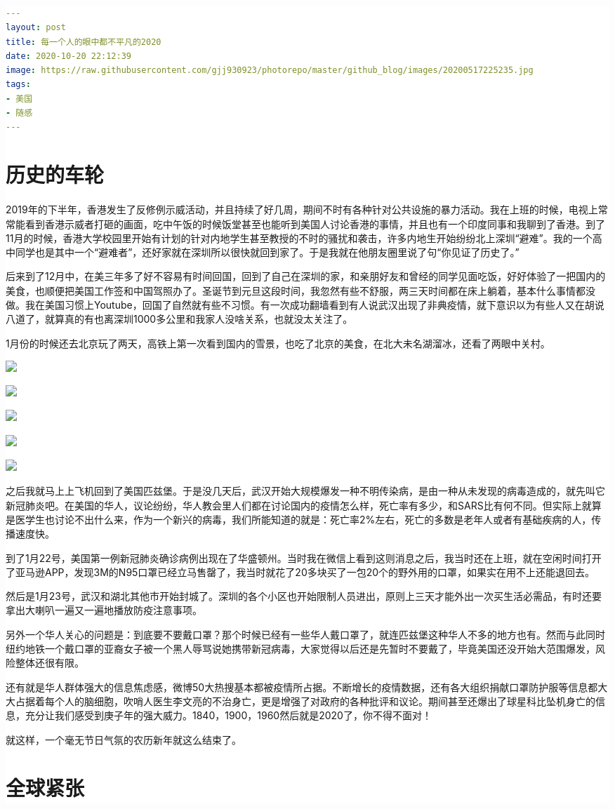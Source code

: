 ```yaml
---
layout: post
title: 每一个人的眼中都不平凡的2020
date: 2020-10-20 22:12:39
image: https://raw.githubusercontent.com/gjj930923/photorepo/master/github_blog/images/20200517225235.jpg
tags:
- 美国
- 随感
---
```


# 历史的车轮

2019年的下半年，香港发生了反修例示威活动，并且持续了好几周，期间不时有各种针对公共设施的暴力活动。我在上班的时候，电视上常常能看到香港示威者打砸的画面，吃中午饭的时候饭堂甚至也能听到美国人讨论香港的事情，并且也有一个印度同事和我聊到了香港。到了11月的时候，香港大学校园里开始有计划的针对内地学生甚至教授的不时的骚扰和袭击，许多内地生开始纷纷北上深圳“避难”。我的一个高中同学也是其中一个“避难者”，还好家就在深圳所以很快就回到家了。于是我就在他朋友圈里说了句“你见证了历史了。”

后来到了12月中，在美三年多了好不容易有时间回国，回到了自己在深圳的家，和亲朋好友和曾经的同学见面吃饭，好好体验了一把国内的美食，也顺便把美国工作签和中国驾照办了。圣诞节到元旦这段时间，我忽然有些不舒服，两三天时间都在床上躺着，基本什么事情都没做。我在美国习惯上Youtube，回国了自然就有些不习惯。有一次成功翻墙看到有人说武汉出现了非典疫情，就下意识以为有些人又在胡说八道了，就算真的有也离深圳1000多公里和我家人没啥关系，也就没太关注了。

1月份的时候还去北京玩了两天，高铁上第一次看到国内的雪景，也吃了北京的美食，在北大未名湖溜冰，还看了两眼中关村。

![](https://raw.githubusercontent.com/gjj930923/photorepo/master/github_blog/images/20200816173009.jpg)

![](https://raw.githubusercontent.com/gjj930923/photorepo/master/github_blog/images/20200816173217.jpg)

![](https://raw.githubusercontent.com/gjj930923/photorepo/master/github_blog/images/20200816173227.jpg)

![](https://raw.githubusercontent.com/gjj930923/photorepo/master/github_blog/images/20200816173239.jpg)

![](https://raw.githubusercontent.com/gjj930923/photorepo/master/github_blog/images/20200816173251.jpg)

之后我就马上上飞机回到了美国匹兹堡。于是没几天后，武汉开始大规模爆发一种不明传染病，是由一种从未发现的病毒造成的，就先叫它新冠肺炎吧。在美国的华人，议论纷纷，华人教会里人们都在讨论国内的疫情怎么样，死亡率有多少，和SARS比有何不同。但实际上就算是医学生也讨论不出什么来，作为一个新兴的病毒，我们所能知道的就是：死亡率2%左右，死亡的多数是老年人或者有基础疾病的人，传播速度快。

到了1月22号，美国第一例新冠肺炎确诊病例出现在了华盛顿州。当时我在微信上看到这则消息之后，我当时还在上班，就在空闲时间打开了亚马逊APP，发现3M的N95口罩已经立马售罄了，我当时就花了20多块买了一包20个的野外用的口罩，如果实在用不上还能退回去。

然后是1月23号，武汉和湖北其他市开始封城了。深圳的各个小区也开始限制人员进出，原则上三天才能外出一次买生活必需品，有时还要拿出大喇叭一遍又一遍地播放防疫注意事项。

另外一个华人关心的问题是：到底要不要戴口罩？那个时候已经有一些华人戴口罩了，就连匹兹堡这种华人不多的地方也有。然而与此同时纽约地铁一个戴口罩的亚裔女子被一个黑人辱骂说她携带新冠病毒，大家觉得以后还是先暂时不要戴了，毕竟美国还没开始大范围爆发，风险整体还很有限。

还有就是华人群体强大的信息焦虑感，微博50大热搜基本都被疫情所占据。不断增长的疫情数据，还有各大组织捐献口罩防护服等信息都大大占据着每个人的脑细胞，吹哨人医生李文亮的不治身亡，更是增强了对政府的各种批评和议论。期间甚至还爆出了球星科比坠机身亡的信息，充分让我们感受到庚子年的强大威力。1840，1900，1960然后就是2020了，你不得不面对！

就这样，一个毫无节日气氛的农历新年就这么结束了。

# 全球紧张
